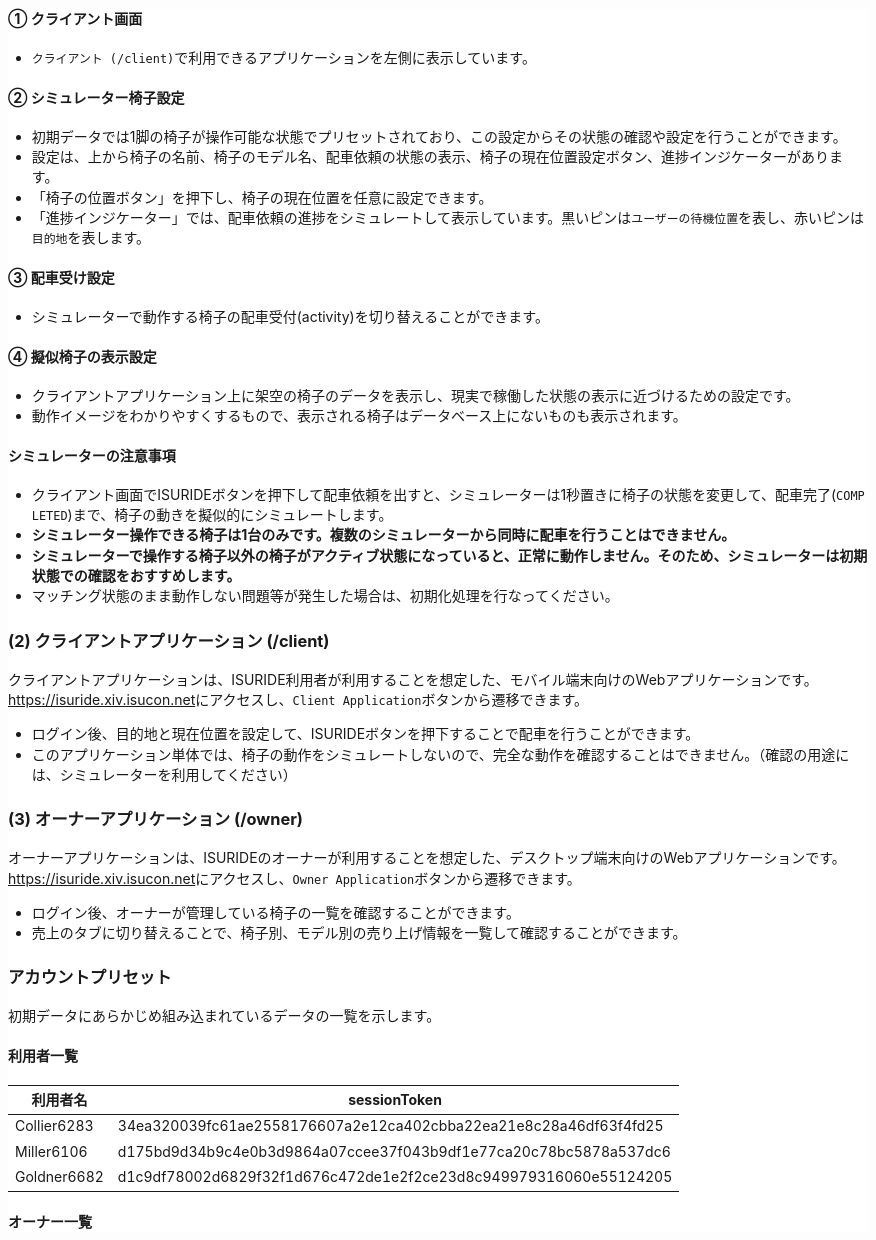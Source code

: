 
#### ① クライアント画面
- `クライアント (/client)`で利用できるアプリケーションを左側に表示しています。

#### ② シミュレーター椅子設定
- 初期データでは1脚の椅子が操作可能な状態でプリセットされており、この設定からその状態の確認や設定を行うことができます。
- 設定は、上から椅子の名前、椅子のモデル名、配車依頼の状態の表示、椅子の現在位置設定ボタン、進捗インジケーターがあります。
- 「椅子の位置ボタン」を押下し、椅子の現在位置を任意に設定できます。
- 「進捗インジケーター」では、配車依頼の進捗をシミュレートして表示しています。黒いピンは`ユーザーの待機位置`を表し、赤いピンは`目的地`を表します。

#### ③ 配車受け設定
- シミュレーターで動作する椅子の配車受付(activity)を切り替えることができます。

#### ④ 擬似椅子の表示設定
- クライアントアプリケーション上に架空の椅子のデータを表示し、現実で稼働した状態の表示に近づけるための設定です。
- 動作イメージをわかりやすくするもので、表示される椅子はデータベース上にないものも表示されます。

#### シミュレーターの注意事項
- クライアント画面でISURIDEボタンを押下して配車依頼を出すと、シミュレーターは1秒置きに椅子の状態を変更して、配車完了(`COMPLETED`)まで、椅子の動きを擬似的にシミュレートします。
- **シミュレーター操作できる椅子は1台のみです。複数のシミュレーターから同時に配車を行うことはできません。**
- **シミュレーターで操作する椅子以外の椅子がアクティブ状態になっていると、正常に動作しません。そのため、シミュレーターは初期状態での確認をおすすめします。**
- マッチング状態のまま動作しない問題等が発生した場合は、初期化処理を行なってください。

### (2) クライアントアプリケーション (/client)

クライアントアプリケーションは、ISURIDE利用者が利用することを想定した、モバイル端末向けのWebアプリケーションです。
<https://isuride.xiv.isucon.net>にアクセスし、`Client Application`ボタンから遷移できます。

- ログイン後、目的地と現在位置を設定して、ISURIDEボタンを押下することで配車を行うことができます。
- このアプリケーション単体では、椅子の動作をシミュレートしないので、完全な動作を確認することはできません。（確認の用途には、シミュレーターを利用してください）

### (3) オーナーアプリケーション (/owner)

オーナーアプリケーションは、ISURIDEのオーナーが利用することを想定した、デスクトップ端末向けのWebアプリケーションです。
<https://isuride.xiv.isucon.net>にアクセスし、`Owner Application`ボタンから遷移できます。

- ログイン後、オーナーが管理している椅子の一覧を確認することができます。
- 売上のタブに切り替えることで、椅子別、モデル別の売り上げ情報を一覧して確認することができます。

### アカウントプリセット

初期データにあらかじめ組み込まれているデータの一覧を示します。

#### 利用者一覧

| 利用者名    | sessionToken                     |
| ----------- | -------------------------------- |
| Collier6283 | 34ea320039fc61ae2558176607a2e12ca402cbba22ea21e8c28a46df63f4fd25 |
| Miller6106  | d175bd9d34b9c4e0b3d9864a07ccee37f043b9df1e77ca20c78bc5878a537dc6 |
| Goldner6682 | d1c9df78002d6829f32f1d676c472de1e2f2ce23d8c949979316060e55124205 |

#### オーナー一覧
